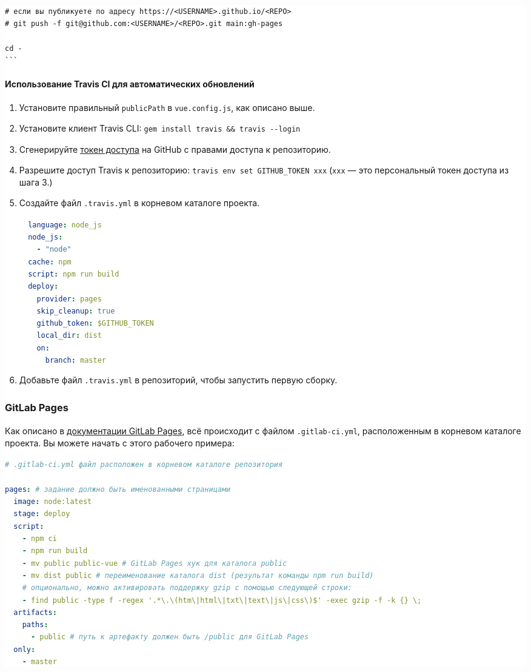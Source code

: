     # если вы публикуете по адресу https://<USERNAME>.github.io/<REPO>
    # git push -f git@github.com:<USERNAME>/<REPO>.git main:gh-pages

    cd -
    ```

#### Использование Travis CI для автоматических обновлений

1. Установите правильный `publicPath` в `vue.config.js`, как описано выше.

2. Установите клиент Travis CLI: `gem install travis && travis --login`

3. Сгенерируйте [токен доступа](https://help.github.com/en/articles/creating-a-personal-access-token-for-the-command-line) на GitHub с правами доступа к репозиторию.

4. Разрешите доступ Travis к репозиторию: `travis env set GITHUB_TOKEN xxx` (`xxx` — это персональный токен доступа из шага 3.)

5. Создайте файл `.travis.yml` в корневом каталоге проекта.

    ```yaml
      language: node_js
      node_js:
        - "node"
      cache: npm
      script: npm run build
      deploy:
        provider: pages
        skip_cleanup: true
        github_token: $GITHUB_TOKEN
        local_dir: dist
        on:
          branch: master
    ```

6. Добавьте файл `.travis.yml` в репозиторий, чтобы запустить первую сборку.

### GitLab Pages

Как описано в [документации GitLab Pages](https://docs.gitlab.com/ee/user/project/pages/), всё происходит с файлом `.gitlab-ci.yml`, расположенным в корневом каталоге проекта. Вы можете начать с этого рабочего примера:

```yaml
# .gitlab-ci.yml файл расположен в корневом каталоге репозитория

pages: # задание должно быть именованными страницами
  image: node:latest
  stage: deploy
  script:
    - npm ci
    - npm run build
    - mv public public-vue # GitLab Pages хук для каталога public
    - mv dist public # переименование каталога dist (результат команды npm run build)
    # опционально, можно активировать поддержку gzip с помощью следующей строки:
    - find public -type f -regex '.*\.\(htm\|html\|txt\|text\|js\|css\)$' -exec gzip -f -k {} \;
  artifacts:
    paths:
      - public # путь к артефакту должен быть /public для GitLab Pages
  only:
    - master
```
